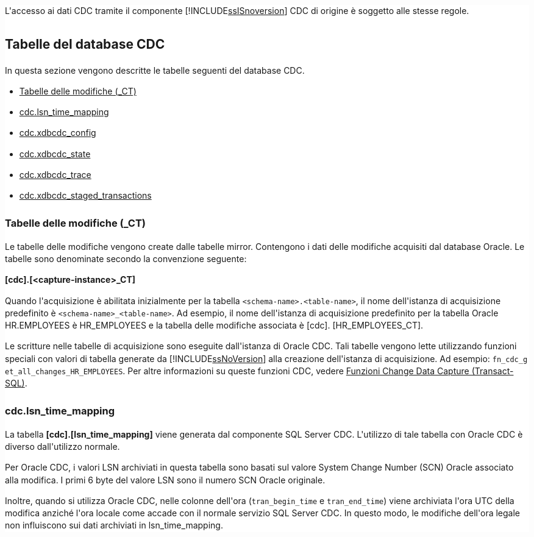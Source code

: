  L'accesso ai dati CDC tramite il componente [!INCLUDE[ssISnoversion](../../includes/ssisnoversion-md.md)] CDC di origine è soggetto alle stesse regole.  
  
## <a name="the-cdc-database-tables"></a>Tabelle del database CDC  
 In questa sezione vengono descritte le tabelle seguenti del database CDC.  
  
-   [Tabelle delle modifiche (_CT)](../../integration-services/change-data-capture/the-oracle-cdc-databases.md#BKMK_Change_Tables_CT)  
  
-   [cdc.lsn_time_mapping](../../integration-services/change-data-capture/the-oracle-cdc-databases.md#BKMK_cdclsn_time_mapping)  
  
-   [cdc.xdbcdc_config](../../integration-services/change-data-capture/the-oracle-cdc-databases.md#BKMK_cdcxdbcdc_config)  
  
-   [cdc.xdbcdc_state](../../integration-services/change-data-capture/the-oracle-cdc-databases.md#BKMK_cdcxdbcdc_state)  
  
-   [cdc.xdbcdc_trace](../../integration-services/change-data-capture/the-oracle-cdc-databases.md#BKMK_cdcxdbcdc_trace)  
  
-   [cdc.xdbcdc_staged_transactions](../../integration-services/change-data-capture/the-oracle-cdc-databases.md#BKMK_cdcxdbcdc_staged_transactions)  
  
###  <a name="change-tables-_ct"></a><a name="BKMK_Change_Tables_CT"></a> Tabelle delle modifiche (_CT)  
 Le tabelle delle modifiche vengono create dalle tabelle mirror. Contengono i dati delle modifiche acquisiti dal database Oracle. Le tabelle sono denominate secondo la convenzione seguente:  
  
 **[cdc].[\<capture-instance>_CT]**  
  
 Quando l'acquisizione è abilitata inizialmente per la tabella `<schema-name>.<table-name>`, il nome dell'istanza di acquisizione predefinito è `<schema-name>_<table-name>`. Ad esempio, il nome dell'istanza di acquisizione predefinito per la tabella Oracle HR.EMPLOYEES è HR_EMPLOYEES e la tabella delle modifiche associata è [cdc]. [HR_EMPLOYEES_CT].  
  
 Le scritture nelle tabelle di acquisizione sono eseguite dall'istanza di Oracle CDC. Tali tabelle vengono lette utilizzando funzioni speciali con valori di tabella generate da [!INCLUDE[ssNoVersion](../../includes/ssnoversion-md.md)] alla creazione dell'istanza di acquisizione. Ad esempio: `fn_cdc_get_all_changes_HR_EMPLOYEES`. Per altre informazioni su queste funzioni CDC, vedere [Funzioni Change Data Capture (Transact-SQL)](https://go.microsoft.com/fwlink/?LinkId=231152).  
  
###  <a name="cdclsn_time_mapping"></a><a name="BKMK_cdclsn_time_mapping"></a> cdc.lsn_time_mapping  
 La tabella **[cdc].[lsn_time_mapping]** viene generata dal componente SQL Server CDC. L'utilizzo di tale tabella con Oracle CDC è diverso dall'utilizzo normale.  
  
 Per Oracle CDC, i valori LSN archiviati in questa tabella sono basati sul valore System Change Number (SCN) Oracle associato alla modifica. I primi 6 byte del valore LSN sono il numero SCN Oracle originale.  
  
 Inoltre, quando si utilizza Oracle CDC, nelle colonne dell'ora (`tran_begin_time` e `tran_end_time`) viene archiviata l'ora UTC della modifica anziché l'ora locale come accade con il normale servizio SQL Server CDC. In questo modo, le modifiche dell'ora legale non influiscono sui dati archiviati in lsn_time_mapping.  
  